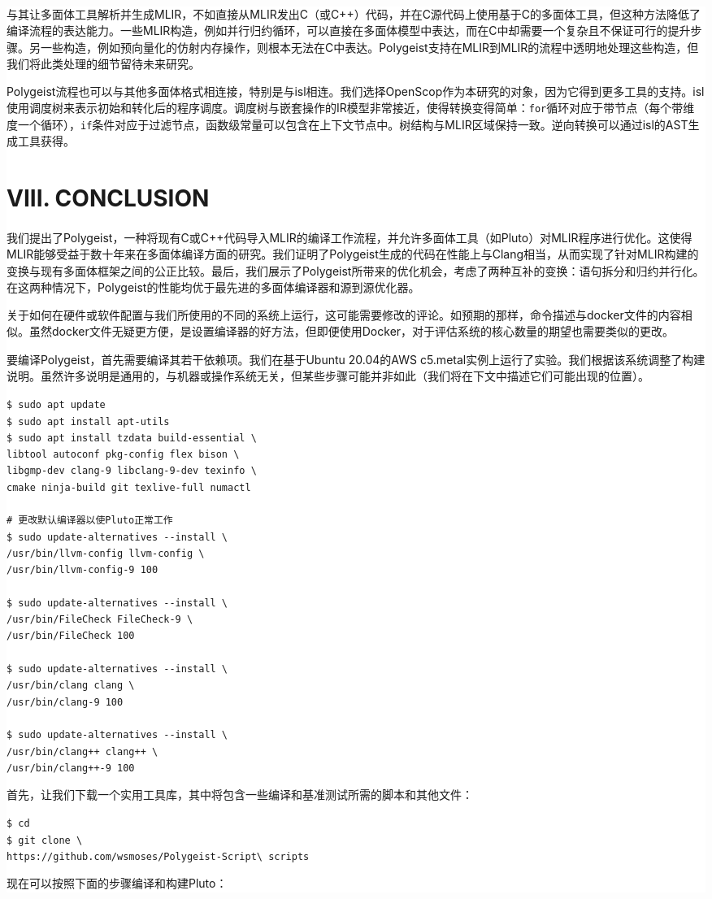 与其让多面体工具解析并生成MLIR，不如直接从MLIR发出C（或C++）代码，并在C源代码上使用基于C的多面体工具，但这种方法降低了编译流程的表达能力。一些MLIR构造，例如并行归约循环，可以直接在多面体模型中表达，而在C中却需要一个复杂且不保证可行的提升步骤。另一些构造，例如预向量化的仿射内存操作，则根本无法在C中表达。Polygeist支持在MLIR到MLIR的流程中透明地处理这些构造，但我们将此类处理的细节留待未来研究。

Polygeist流程也可以与其他多面体格式相连接，特别是与isl相连。我们选择OpenScop作为本研究的对象，因为它得到更多工具的支持。isl使用调度树来表示初始和转化后的程序调度。调度树与嵌套操作的IR模型非常接近，使得转换变得简单：`for`循环对应于带节点（每个带维度一个循环），`if`条件对应于过滤节点，函数级常量可以包含在上下文节点中。树结构与MLIR区域保持一致。逆向转换可以通过isl的AST生成工具获得。

# VIII. CONCLUSION
我们提出了Polygeist，一种将现有C或C++代码导入MLIR的编译工作流程，并允许多面体工具（如Pluto）对MLIR程序进行优化。这使得MLIR能够受益于数十年来在多面体编译方面的研究。我们证明了Polygeist生成的代码在性能上与Clang相当，从而实现了针对MLIR构建的变换与现有多面体框架之间的公正比较。最后，我们展示了Polygeist所带来的优化机会，考虑了两种互补的变换：语句拆分和归约并行化。在这两种情况下，Polygeist的性能均优于最先进的多面体编译器和源到源优化器。

关于如何在硬件或软件配置与我们所使用的不同的系统上运行，这可能需要修改的评论。如预期的那样，命令描述与docker文件的内容相似。虽然docker文件无疑更方便，是设置编译器的好方法，但即便使用Docker，对于评估系统的核心数量的期望也需要类似的更改。

要编译Polygeist，首先需要编译其若干依赖项。我们在基于Ubuntu 20.04的AWS c5.metal实例上运行了实验。我们根据该系统调整了构建说明。虽然许多说明是通用的，与机器或操作系统无关，但某些步骤可能并非如此（我们将在下文中描述它们可能出现的位置）。

```
$ sudo apt update 
$ sudo apt install apt-utils 
$ sudo apt install tzdata build-essential \ 
libtool autoconf pkg-config flex bison \ 
libgmp-dev clang-9 libclang-9-dev texinfo \ 
cmake ninja-build git texlive-full numactl 

# 更改默认编译器以使Pluto正常工作
$ sudo update-alternatives --install \ 
/usr/bin/llvm-config llvm-config \ 
/usr/bin/llvm-config-9 100 

$ sudo update-alternatives --install \ 
/usr/bin/FileCheck FileCheck-9 \ 
/usr/bin/FileCheck 100 

$ sudo update-alternatives --install \ 
/usr/bin/clang clang \ 
/usr/bin/clang-9 100 

$ sudo update-alternatives --install \ 
/usr/bin/clang++ clang++ \ 
/usr/bin/clang++-9 100 
```

首先，让我们下载一个实用工具库，其中将包含一些编译和基准测试所需的脚本和其他文件：
```
$ cd 
$ git clone \
https://github.com/wsmoses/Polygeist-Script\ scripts 
```

现在可以按照下面的步骤编译和构建Pluto：
